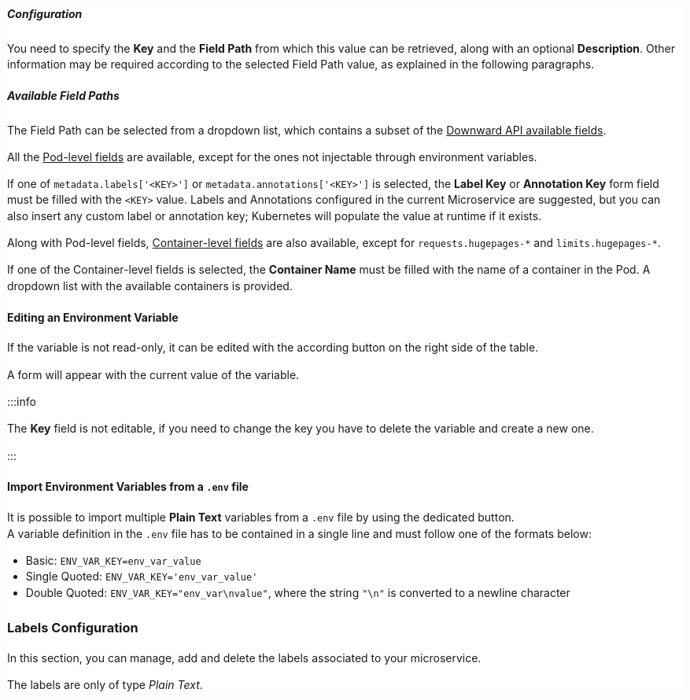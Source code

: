 ##### Configuration

You need to specify the **Key** and the **Field Path** from which this value can be retrieved, along with an optional **Description**.
Other information may be required according to the selected Field Path value, as explained in the following paragraphs.

##### Available Field Paths

The Field Path can be selected from a dropdown list, which contains a subset of the [Downward API available fields](https://kubernetes.io/docs/concepts/workloads/pods/downward-api/#available-fields).

All the [Pod-level fields](https://kubernetes.io/docs/concepts/workloads/pods/downward-api/#downwardapi-fieldRef) are available, except for the ones not injectable through environment variables.

If one of `metadata.labels['<KEY>']` or `metadata.annotations['<KEY>']` is selected, the **Label Key** or **Annotation Key** form field must be filled with the `<KEY>` value. 
Labels and Annotations configured in the current Microservice are suggested, but you can also insert any custom label or annotation key; Kubernetes will populate the value at runtime if it exists.

Along with Pod-level fields, [Container-level fields](https://kubernetes.io/docs/concepts/workloads/pods/downward-api/#downwardapi-resourceFieldRef) are also available, except for `requests.hugepages-*` and `limits.hugepages-*`.

If one of the Container-level fields is selected, the **Container Name** must be filled with the name of a container in the Pod. A dropdown list with the available containers is provided.

#### Editing an Environment Variable

If the variable is not read-only, it can be edited with the according button on the right side of the table.

A form will appear with the current value of the variable.

:::info

The **Key** field is not editable, if you need to change the key you have to delete the variable and create a new one.

:::

#### Import Environment Variables from a `.env` file

It is possible to import multiple **Plain Text** variables from a `.env` file by using the dedicated button.  
A variable definition in the `.env` file has to be contained in a single line and must follow one of the formats below:

- Basic: `ENV_VAR_KEY=env_var_value`
- Single Quoted: `ENV_VAR_KEY='env_var_value'`
- Double Quoted: `ENV_VAR_KEY="env_var\nvalue"`, where the string `"\n"` is converted to a newline character

### Labels Configuration

In this section, you can manage, add and delete the labels associated to your microservice.

The labels are only of type *Plain Text*.
